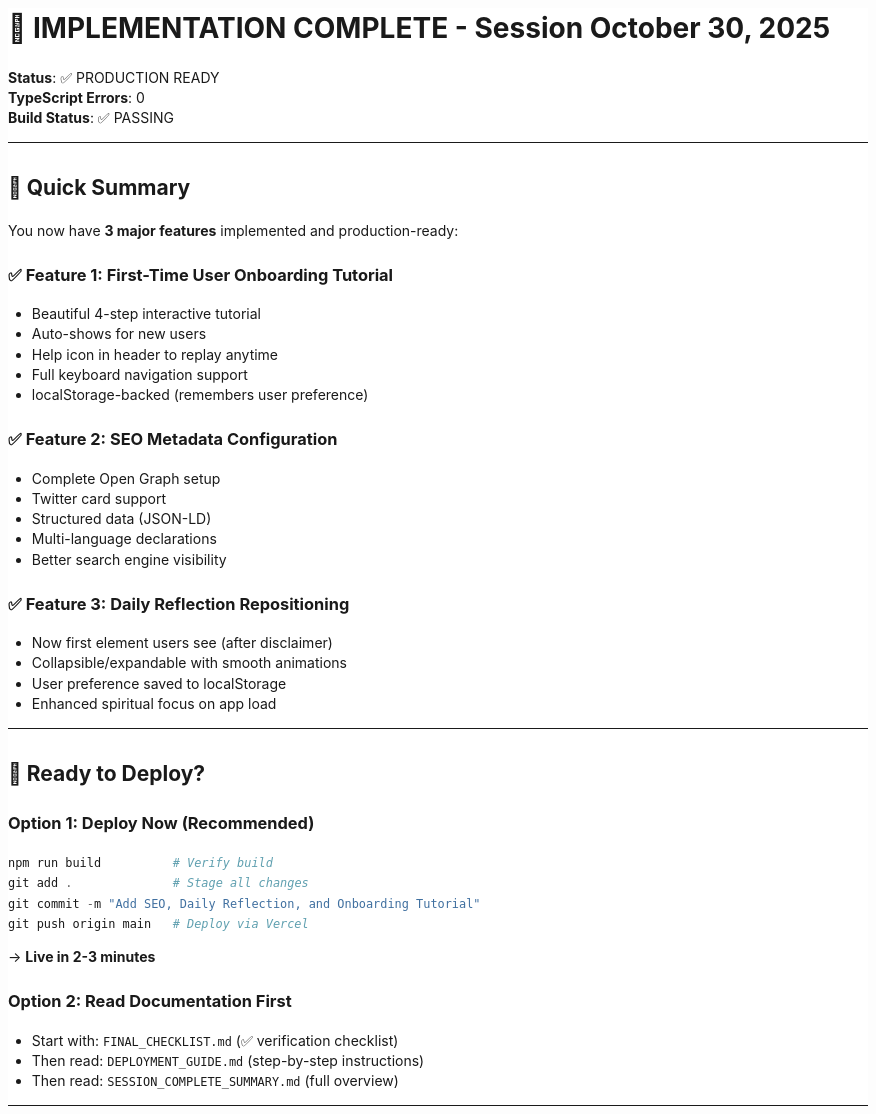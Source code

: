# 🎉 IMPLEMENTATION COMPLETE - Session October 30, 2025

**Status**: ✅ PRODUCTION READY  
**TypeScript Errors**: 0  
**Build Status**: ✅ PASSING  

---

## 📌 Quick Summary

You now have **3 major features** implemented and production-ready:

### ✅ Feature 1: First-Time User Onboarding Tutorial
- Beautiful 4-step interactive tutorial
- Auto-shows for new users
- Help icon in header to replay anytime
- Full keyboard navigation support
- localStorage-backed (remembers user preference)

### ✅ Feature 2: SEO Metadata Configuration
- Complete Open Graph setup
- Twitter card support
- Structured data (JSON-LD)
- Multi-language declarations
- Better search engine visibility

### ✅ Feature 3: Daily Reflection Repositioning
- Now first element users see (after disclaimer)
- Collapsible/expandable with smooth animations
- User preference saved to localStorage
- Enhanced spiritual focus on app load

---

## 🚀 Ready to Deploy?

### Option 1: Deploy Now (Recommended)
```powershell
npm run build          # Verify build
git add .              # Stage all changes
git commit -m "Add SEO, Daily Reflection, and Onboarding Tutorial"
git push origin main   # Deploy via Vercel
```
→ **Live in 2-3 minutes**

### Option 2: Read Documentation First
- Start with: `FINAL_CHECKLIST.md` (✅ verification checklist)
- Then read: `DEPLOYMENT_GUIDE.md` (step-by-step instructions)
- Then read: `SESSION_COMPLETE_SUMMARY.md` (full overview)

---